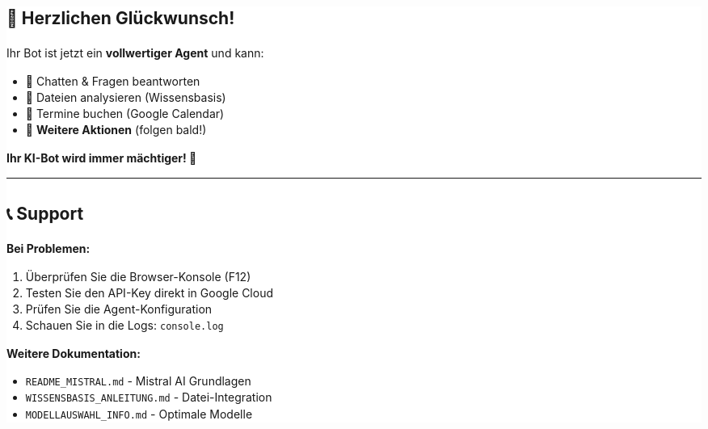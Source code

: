 
## 🎉 Herzlichen Glückwunsch!

Ihr Bot ist jetzt ein **vollwertiger Agent** und kann:
- 🤖 Chatten & Fragen beantworten
- 📁 Dateien analysieren (Wissensbasis)
- 📅 Termine buchen (Google Calendar)
- 🚀 **Weitere Aktionen** (folgen bald!)

**Ihr KI-Bot wird immer mächtiger! 💪**

---

## 📞 Support

**Bei Problemen:**
1. Überprüfen Sie die Browser-Konsole (F12)
2. Testen Sie den API-Key direkt in Google Cloud
3. Prüfen Sie die Agent-Konfiguration
4. Schauen Sie in die Logs: `console.log`

**Weitere Dokumentation:**
- `README_MISTRAL.md` - Mistral AI Grundlagen
- `WISSENSBASIS_ANLEITUNG.md` - Datei-Integration
- `MODELLAUSWAHL_INFO.md` - Optimale Modelle
